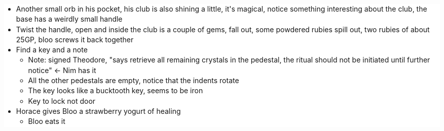 - Another small orb in his pocket, his club is also shining a little, it's magical, notice something interesting about the club, the base has a weirdly small handle
- Twist the handle, open and inside the club is a couple of gems, fall out, some powdered rubies spill out, two rubies of about 25GP, bloo screws it back together
- Find a key and a note
  - Note: signed Theodore, "says retrieve all remaining crystals in the pedestal, the ritual should not be initiated until further notice" ← Nim has it
  - All the other pedestals are empty, notice that the indents rotate
  - The key looks like a bucktooth key, seems to be iron
  - Key to lock not door
- Horace gives Bloo a strawberry yogurt of healing
  - Bloo eats it

